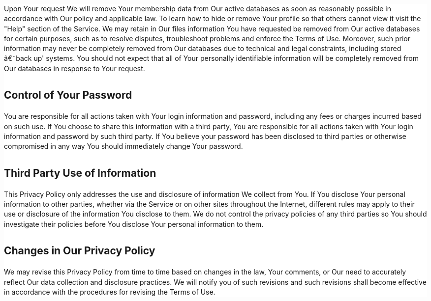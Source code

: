 Upon Your request We will remove Your membership data from Our active databases as soon as reasonably possible in accordance with Our policy and applicable law. To learn how to hide or remove Your profile so that others cannot view it visit the "Help" section of the Service. We may retain in Our files information You have requested be removed from Our active databases for certain purposes, such as to resolve disputes, troubleshoot problems and enforce the Terms of Use. Moreover, such prior information may never be completely removed from Our databases due to technical and legal constraints, including stored â€˜back up' systems. You should not expect that all of Your personally identifiable information will be completely removed from Our databases in response to Your request.

## Control of Your Password

You are responsible for all actions taken with Your login information and password, including any fees or charges incurred based on such use. If You choose to share this information with a third party, You are responsible for all actions taken with Your login information and password by such third party. If You believe your password has been disclosed to third parties or otherwise compromised in any way You should immediately change Your password.

## Third Party Use of Information

This Privacy Policy only addresses the use and disclosure of information We collect from You. If You disclose Your personal information to other parties, whether via the Service or on other sites throughout the Internet, different rules may apply to their use or disclosure of the information You disclose to them. We do not control the privacy policies of any third parties so You should investigate their policies before You disclose Your personal information to them.

## Changes in Our Privacy Policy

We may revise this Privacy Policy from time to time based on changes in the law, Your comments, or Our need to accurately reflect Our data collection and disclosure practices. We will notify you of such revisions and such revisions shall become effective in accordance with the procedures for revising the Terms of Use.